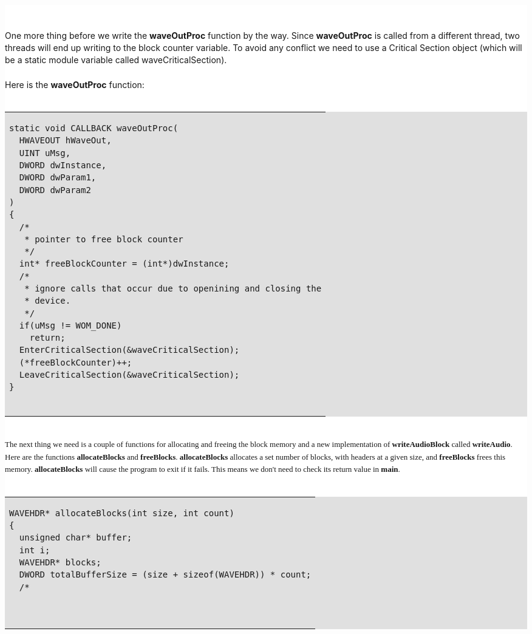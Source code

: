   <br>
  <br>
  One more thing before we write the <b>waveOutProc</b> function by the way. Since <b>waveOutProc</b>
  is called from a different thread, two threads will end up writing to the block counter variable.
  To avoid any conflict we need to use a Critical Section object (which will be a static module
  variable called waveCriticalSection).
  <br>
  <br>
  Here is the <b>waveOutProc</b> function:
  <br>
  <br>
  </font>
  <table bgcolor="#e0e0e0">
  <tr>
   <td>
   <pre>
static void CALLBACK waveOutProc(
  HWAVEOUT hWaveOut,
  UINT uMsg,
  DWORD dwInstance,
  DWORD dwParam1,
  DWORD dwParam2
)
{
  /*
   * pointer to free block counter
   */
  int* freeBlockCounter = (int*)dwInstance;
  /*
   * ignore calls that occur due to openining and closing the
   * device.
   */
  if(uMsg != WOM_DONE)
    return;
  EnterCriticalSection(&waveCriticalSection);
  (*freeBlockCounter)++;
  LeaveCriticalSection(&waveCriticalSection);
}
   </pre>
   </td>
  </tr>
  </table>
  <br>
  <font face="tahoma" size="2">
  The next thing we need is a couple of functions for allocating and freeing the block memory
  and a new implementation of <b>writeAudioBlock</b> called <b>writeAudio</b>.
  Here are the functions <b>allocateBlocks</b> and <b>freeBlocks</b>. <b>allocateBlocks</b> allocates
  a set number of blocks, with headers at a given size, and <b>freeBlocks</b> frees this memory.
  <b>allocateBlocks</b> will cause the program to exit if it fails. This means we don't need to
  check its return value in <b>main</b>.
  <br>
  <br>
  </font>
  <table bgcolor="#e0e0e0">
  <tr>
   <td>
   <pre>
WAVEHDR* allocateBlocks(int size, int count)
{
  unsigned char* buffer;
  int i;
  WAVEHDR* blocks;
  DWORD totalBufferSize = (size + sizeof(WAVEHDR)) * count;
  /*